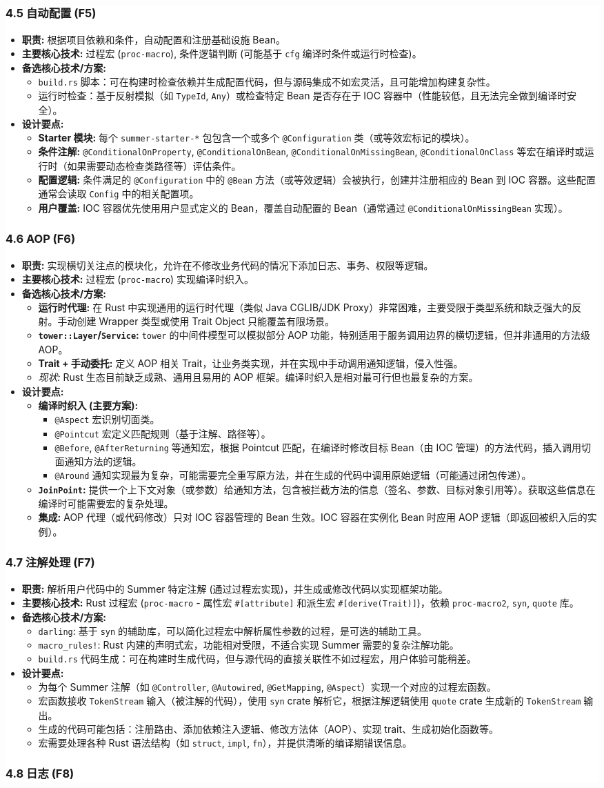 ### 4.5 自动配置 (F5)

- **职责:** 根据项目依赖和条件，自动配置和注册基础设施 Bean。
- **主要核心技术:** 过程宏 (`proc-macro`), 条件逻辑判断 (可能基于 `cfg` 编译时条件或运行时检查)。
- **备选核心技术/方案:**
  - `build.rs` 脚本：可在构建时检查依赖并生成配置代码，但与源码集成不如宏灵活，且可能增加构建复杂性。
  - 运行时检查：基于反射模拟（如 `TypeId`, `Any`）或检查特定 Bean 是否存在于 IOC 容器中（性能较低，且无法完全做到编译时安全）。
- **设计要点:**
  - **Starter 模块:** 每个 `summer-starter-*` 包包含一个或多个 `@Configuration` 类（或等效宏标记的模块）。
  - **条件注解:** `@ConditionalOnProperty`, `@ConditionalOnBean`, `@ConditionalOnMissingBean`, `@ConditionalOnClass` 等宏在编译时或运行时（如果需要动态检查类路径等）评估条件。
  - **配置逻辑:** 条件满足的 `@Configuration` 中的 `@Bean` 方法（或等效逻辑）会被执行，创建并注册相应的 Bean 到 IOC 容器。这些配置通常会读取 `Config` 中的相关配置项。
  - **用户覆盖:** IOC 容器优先使用用户显式定义的 Bean，覆盖自动配置的 Bean（通常通过 `@ConditionalOnMissingBean` 实现）。

### 4.6 AOP (F6)

- **职责:** 实现横切关注点的模块化，允许在不修改业务代码的情况下添加日志、事务、权限等逻辑。
- **主要核心技术:** 过程宏 (`proc-macro`) 实现编译时织入。
- **备选核心技术/方案:**
  - **运行时代理:** 在 Rust 中实现通用的运行时代理（类似 Java CGLIB/JDK Proxy）非常困难，主要受限于类型系统和缺乏强大的反射。手动创建 Wrapper 类型或使用 Trait Object 只能覆盖有限场景。
  - **`tower::Layer`/`Service`:** `tower` 的中间件模型可以模拟部分 AOP 功能，特别适用于服务调用边界的横切逻辑，但并非通用的方法级 AOP。
  - **Trait + 手动委托:** 定义 AOP 相关 Trait，让业务类实现，并在实现中手动调用通知逻辑，侵入性强。
  - _现状:_ Rust 生态目前缺乏成熟、通用且易用的 AOP 框架。编译时织入是相对最可行但也最复杂的方案。
- **设计要点:**
  - **编译时织入 (主要方案):**
    - `@Aspect` 宏识别切面类。
    - `@Pointcut` 宏定义匹配规则（基于注解、路径等）。
    - `@Before`, `@AfterReturning` 等通知宏，根据 Pointcut 匹配，在编译时修改目标 Bean（由 IOC 管理）的方法代码，插入调用切面通知方法的逻辑。
    - `@Around` 通知实现最为复杂，可能需要完全重写原方法，并在生成的代码中调用原始逻辑（可能通过闭包传递）。
  - **`JoinPoint`:** 提供一个上下文对象（或参数）给通知方法，包含被拦截方法的信息（签名、参数、目标对象引用等）。获取这些信息在编译时可能需要宏的复杂处理。
  - **集成:** AOP 代理（或代码修改）只对 IOC 容器管理的 Bean 生效。IOC 容器在实例化 Bean 时应用 AOP 逻辑（即返回被织入后的实例）。

### 4.7 注解处理 (F7)

- **职责:** 解析用户代码中的 Summer 特定注解 (通过过程宏实现)，并生成或修改代码以实现框架功能。
- **主要核心技术:** Rust 过程宏 (`proc-macro` - 属性宏 `#[attribute]` 和派生宏 `#[derive(Trait)]`)，依赖 `proc-macro2`, `syn`, `quote` 库。
- **备选核心技术/方案:**
  - `darling`: 基于 `syn` 的辅助库，可以简化过程宏中解析属性参数的过程，是可选的辅助工具。
  - `macro_rules!`: Rust 内建的声明式宏，功能相对受限，不适合实现 Summer 需要的复杂注解功能。
  - `build.rs` 代码生成：可在构建时生成代码，但与源代码的直接关联性不如过程宏，用户体验可能稍差。
- **设计要点:**
  - 为每个 Summer 注解（如 `@Controller`, `@Autowired`, `@GetMapping`, `@Aspect`）实现一个对应的过程宏函数。
  - 宏函数接收 `TokenStream` 输入（被注解的代码），使用 `syn` crate 解析它，根据注解逻辑使用 `quote` crate 生成新的 `TokenStream` 输出。
  - 生成的代码可能包括：注册路由、添加依赖注入逻辑、修改方法体（AOP）、实现 trait、生成初始化函数等。
  - 宏需要处理各种 Rust 语法结构（如 `struct`, `impl`, `fn`），并提供清晰的编译期错误信息。

### 4.8 日志 (F8)
